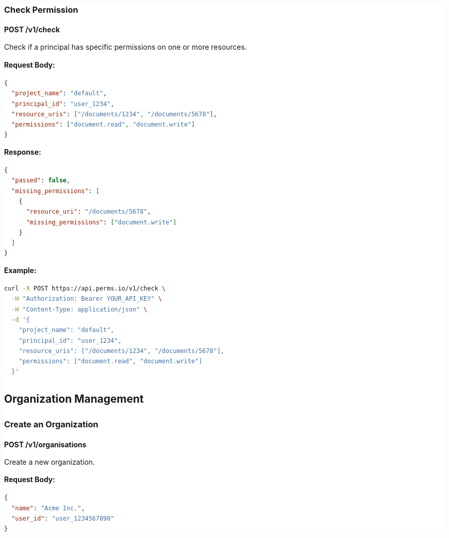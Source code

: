 ### Check Permission

**POST /v1/check**

Check if a principal has specific permissions on one or more resources.

**Request Body:**

```json
{
  "project_name": "default",
  "principal_id": "user_1234",
  "resource_uris": ["/documents/1234", "/documents/5678"],
  "permissions": ["document.read", "document.write"]
}
```

**Response:**

```json
{
  "passed": false,
  "missing_permissions": [
    {
      "resource_uri": "/documents/5678",
      "missing_permissions": ["document.write"]
    }
  ]
}
```

**Example:**

```bash
curl -X POST https://api.perms.io/v1/check \
  -H "Authorization: Bearer YOUR_API_KEY" \
  -H "Content-Type: application/json" \
  -d '{
    "project_name": "default",
    "principal_id": "user_1234",
    "resource_uris": ["/documents/1234", "/documents/5678"],
    "permissions": ["document.read", "document.write"]
  }'
```

## Organization Management

### Create an Organization

**POST /v1/organisations**

Create a new organization.

**Request Body:**

```json
{
  "name": "Acme Inc.",
  "user_id": "user_1234567890"
}
```
